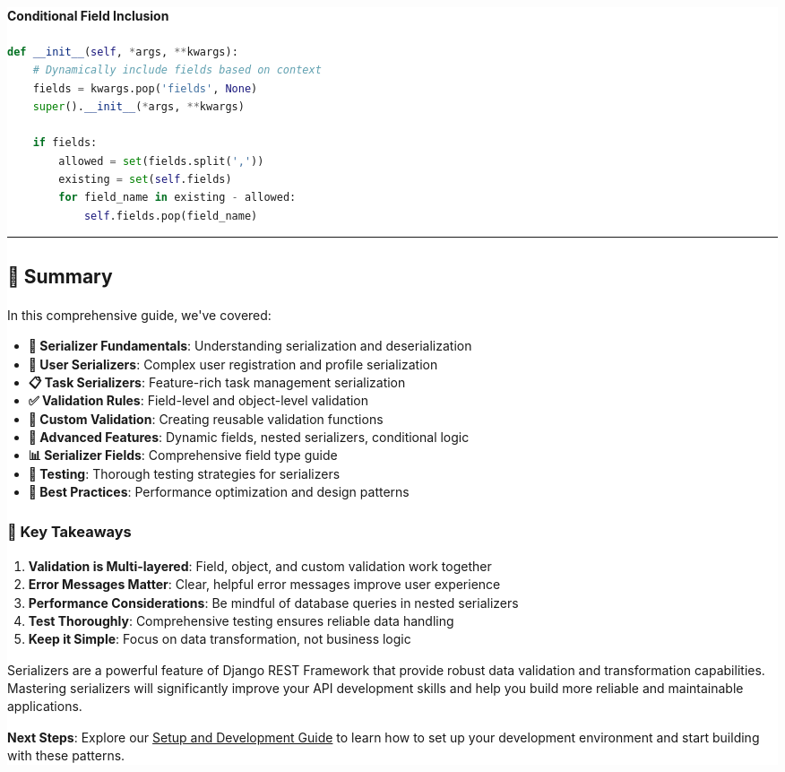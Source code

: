 #### **Conditional Field Inclusion**
```python
def __init__(self, *args, **kwargs):
    # Dynamically include fields based on context
    fields = kwargs.pop('fields', None)
    super().__init__(*args, **kwargs)

    if fields:
        allowed = set(fields.split(','))
        existing = set(self.fields)
        for field_name in existing - allowed:
            self.fields.pop(field_name)
```

---

## 🎉 Summary

In this comprehensive guide, we've covered:

- **🔄 Serializer Fundamentals**: Understanding serialization and deserialization
- **👥 User Serializers**: Complex user registration and profile serialization
- **📋 Task Serializers**: Feature-rich task management serialization
- **✅ Validation Rules**: Field-level and object-level validation
- **🔧 Custom Validation**: Creating reusable validation functions
- **🎯 Advanced Features**: Dynamic fields, nested serializers, conditional logic
- **📊 Serializer Fields**: Comprehensive field type guide
- **🧪 Testing**: Thorough testing strategies for serializers
- **🚀 Best Practices**: Performance optimization and design patterns

### 🎯 Key Takeaways

1. **Validation is Multi-layered**: Field, object, and custom validation work together
2. **Error Messages Matter**: Clear, helpful error messages improve user experience
3. **Performance Considerations**: Be mindful of database queries in nested serializers
4. **Test Thoroughly**: Comprehensive testing ensures reliable data handling
5. **Keep it Simple**: Focus on data transformation, not business logic

Serializers are a powerful feature of Django REST Framework that provide robust data validation and transformation capabilities. Mastering serializers will significantly improve your API development skills and help you build more reliable and maintainable applications.

**Next Steps**: Explore our [Setup and Development Guide](setup-development.md) to learn how to set up your development environment and start building with these patterns.